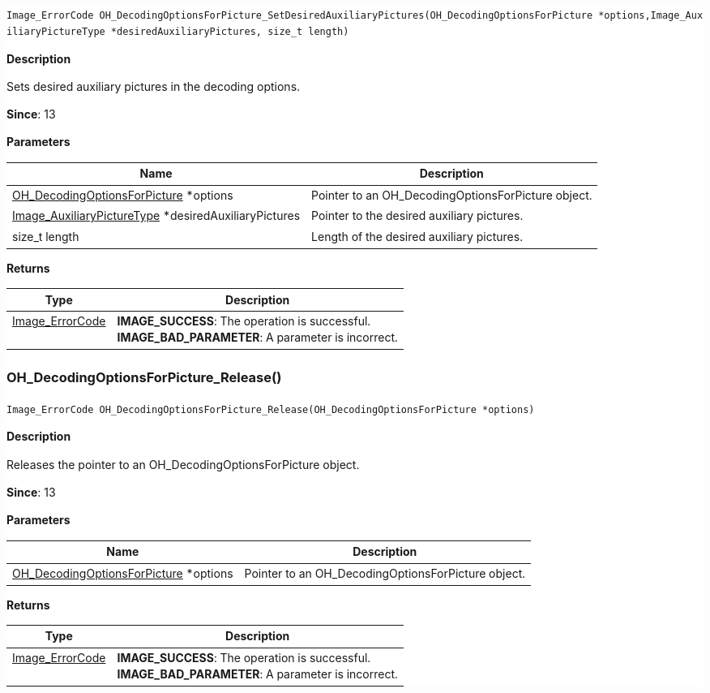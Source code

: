 ```
Image_ErrorCode OH_DecodingOptionsForPicture_SetDesiredAuxiliaryPictures(OH_DecodingOptionsForPicture *options,Image_AuxiliaryPictureType *desiredAuxiliaryPictures, size_t length)
```

**Description**

Sets desired auxiliary pictures in the decoding options.

**Since**: 13


**Parameters**

| Name| Description|
| -- | -- |
| [OH_DecodingOptionsForPicture](capi-image-nativemodule-oh-decodingoptionsforpicture.md) *options | Pointer to an OH_DecodingOptionsForPicture object.|
| [Image_AuxiliaryPictureType](capi-picture-native-h.md#image_auxiliarypicturetype) *desiredAuxiliaryPictures | Pointer to the desired auxiliary pictures.|
| size_t length | Length of the desired auxiliary pictures.|

**Returns**

| Type| Description|
| -- | -- |
| [Image_ErrorCode](capi-image-common-h.md#image_errorcode) | **IMAGE_SUCCESS**: The operation is successful.<br>         **IMAGE_BAD_PARAMETER**: A parameter is incorrect.|

### OH_DecodingOptionsForPicture_Release()

```
Image_ErrorCode OH_DecodingOptionsForPicture_Release(OH_DecodingOptionsForPicture *options)
```

**Description**

Releases the pointer to an OH_DecodingOptionsForPicture object.

**Since**: 13


**Parameters**

| Name| Description|
| -- | -- |
| [OH_DecodingOptionsForPicture](capi-image-nativemodule-oh-decodingoptionsforpicture.md) *options | Pointer to an OH_DecodingOptionsForPicture object.|

**Returns**

| Type| Description|
| -- | -- |
| [Image_ErrorCode](capi-image-common-h.md#image_errorcode) | **IMAGE_SUCCESS**: The operation is successful.<br>         **IMAGE_BAD_PARAMETER**: A parameter is incorrect.|

